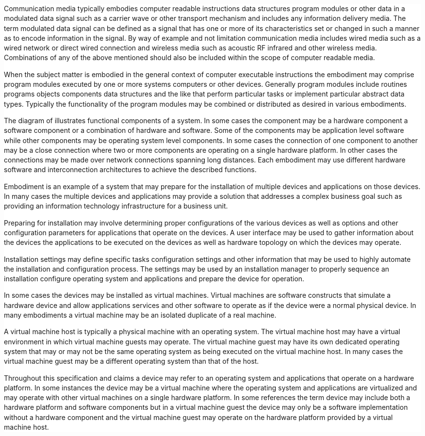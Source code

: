 Communication media typically embodies computer readable instructions data structures program modules or other data in a modulated data signal such as a carrier wave or other transport mechanism and includes any information delivery media. The term modulated data signal can be defined as a signal that has one or more of its characteristics set or changed in such a manner as to encode information in the signal. By way of example and not limitation communication media includes wired media such as a wired network or direct wired connection and wireless media such as acoustic RF infrared and other wireless media. Combinations of any of the above mentioned should also be included within the scope of computer readable media.

When the subject matter is embodied in the general context of computer executable instructions the embodiment may comprise program modules executed by one or more systems computers or other devices. Generally program modules include routines programs objects components data structures and the like that perform particular tasks or implement particular abstract data types. Typically the functionality of the program modules may be combined or distributed as desired in various embodiments.

The diagram of illustrates functional components of a system. In some cases the component may be a hardware component a software component or a combination of hardware and software. Some of the components may be application level software while other components may be operating system level components. In some cases the connection of one component to another may be a close connection where two or more components are operating on a single hardware platform. In other cases the connections may be made over network connections spanning long distances. Each embodiment may use different hardware software and interconnection architectures to achieve the described functions.

Embodiment is an example of a system that may prepare for the installation of multiple devices and applications on those devices. In many cases the multiple devices and applications may provide a solution that addresses a complex business goal such as providing an information technology infrastructure for a business unit.

Preparing for installation may involve determining proper configurations of the various devices as well as options and other configuration parameters for applications that operate on the devices. A user interface may be used to gather information about the devices the applications to be executed on the devices as well as hardware topology on which the devices may operate.

Installation settings may define specific tasks configuration settings and other information that may be used to highly automate the installation and configuration process. The settings may be used by an installation manager to properly sequence an installation configure operating system and applications and prepare the device for operation.

In some cases the devices may be installed as virtual machines. Virtual machines are software constructs that simulate a hardware device and allow applications services and other software to operate as if the device were a normal physical device. In many embodiments a virtual machine may be an isolated duplicate of a real machine.

A virtual machine host is typically a physical machine with an operating system. The virtual machine host may have a virtual environment in which virtual machine guests may operate. The virtual machine guest may have its own dedicated operating system that may or may not be the same operating system as being executed on the virtual machine host. In many cases the virtual machine guest may be a different operating system than that of the host.

Throughout this specification and claims a device may refer to an operating system and applications that operate on a hardware platform. In some instances the device may be a virtual machine where the operating system and applications are virtualized and may operate with other virtual machines on a single hardware platform. In some references the term device may include both a hardware platform and software components but in a virtual machine guest the device may only be a software implementation without a hardware component and the virtual machine guest may operate on the hardware platform provided by a virtual machine host.
